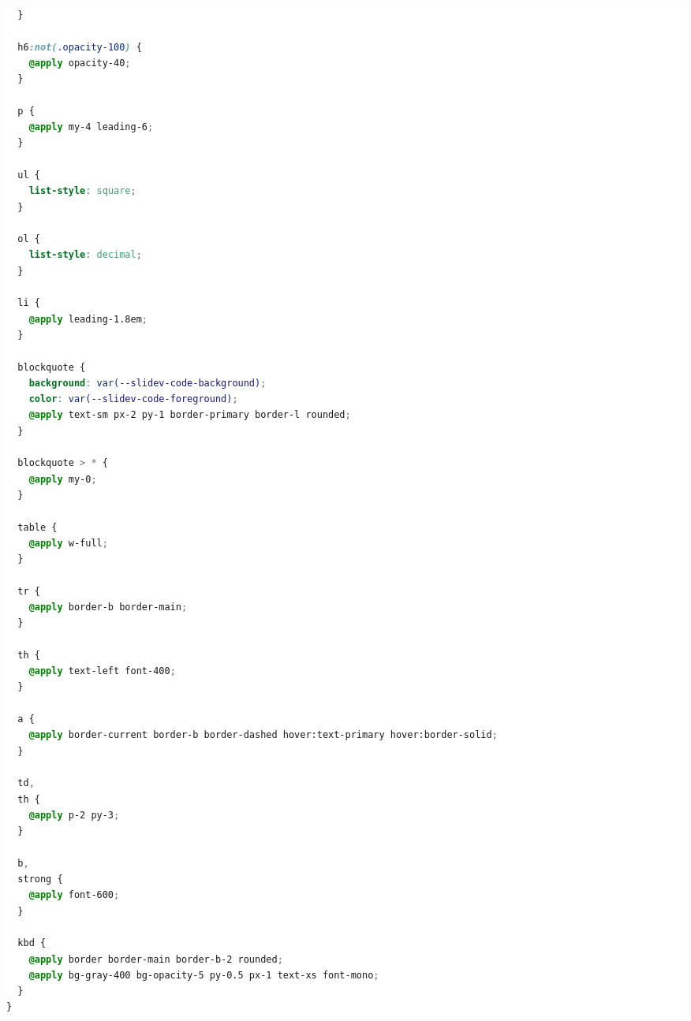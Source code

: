 ```css
  }

  h6:not(.opacity-100) {
    @apply opacity-40;
  }

  p {
    @apply my-4 leading-6;
  }

  ul {
    list-style: square;
  }

  ol {
    list-style: decimal;
  }

  li {
    @apply leading-1.8em;
  }

  blockquote {
    background: var(--slidev-code-background);
    color: var(--slidev-code-foreground);
    @apply text-sm px-2 py-1 border-primary border-l rounded;
  }

  blockquote > * {
    @apply my-0;
  }

  table {
    @apply w-full;
  }

  tr {
    @apply border-b border-main;
  }

  th {
    @apply text-left font-400;
  }

  a {
    @apply border-current border-b border-dashed hover:text-primary hover:border-solid;
  }

  td,
  th {
    @apply p-2 py-3;
  }

  b,
  strong {
    @apply font-600;
  }

  kbd {
    @apply border border-main border-b-2 rounded;
    @apply bg-gray-400 bg-opacity-5 py-0.5 px-1 text-xs font-mono;
  }
}
```
